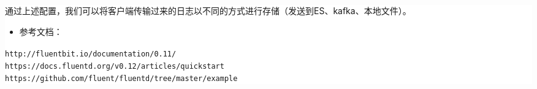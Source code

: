 通过上述配置，我们可以将客户端传输过来的日志以不同的方式进行存储（发送到ES、kafka、本地文件）。

- 参考文档：
```
http://fluentbit.io/documentation/0.11/
https://docs.fluentd.org/v0.12/articles/quickstart
https://github.com/fluent/fluentd/tree/master/example
```
